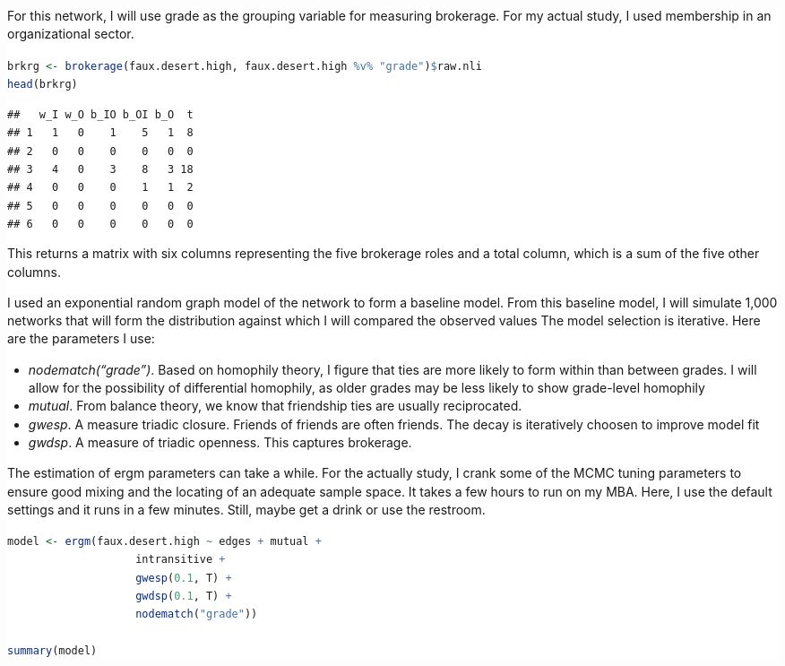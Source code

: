 For this network, I will use grade as the grouping variable for
measuring brokerage. For my actual study, I used membership in an
organizational
sector.

``` r
brkrg <- brokerage(faux.desert.high, faux.desert.high %v% "grade")$raw.nli
head(brkrg)
```

    ##   w_I w_O b_IO b_OI b_O  t
    ## 1   1   0    1    5   1  8
    ## 2   0   0    0    0   0  0
    ## 3   4   0    3    8   3 18
    ## 4   0   0    0    1   1  2
    ## 5   0   0    0    0   0  0
    ## 6   0   0    0    0   0  0

This returns a matrix with six columns representing the five brokerage
roles and a total column, which is a sum of the five other columns.

I used an exponential random graph model of the network to form a
baseline model. From this baseline model, I will simulate 1,000 networks
that will form the distribution against which I will compared the
observed values The model selection is iterative. Here are the
parameters I use:

  - *nodematch(“grade”)*. Based on homophily theory, I figure that ties
    are more likely to form within than between grades. I will allow for
    the possibility of differential homophily, as older grades may be
    less likely to show grade-level homophily  
  - *mutual*. From balance theory, we know that friendship ties are
    usually reciprocated.  
  - *gwesp*. A measure triadic closure. Friends of friends are often
    friends. The decay is iteratively choosen to improve model fit  
  - *gwdsp*. A measure of triadic openness. This captures brokerage.

The estimation of ergm parameters can take a while. For the actually
study, I crank some of the MCMC tuning parameters to ensure good mixing
and the locating of an adequate sample space. It takes a few hours to
run on my MBA. Here, I use the default settings and it runs in a few
minutes. Still, maybe get a drink or use the restroom.

``` r
model <- ergm(faux.desert.high ~ edges + mutual + 
                    intransitive +
                    gwesp(0.1, T) + 
                    gwdsp(0.1, T) +
                    nodematch("grade"))
        
summary(model)
```

